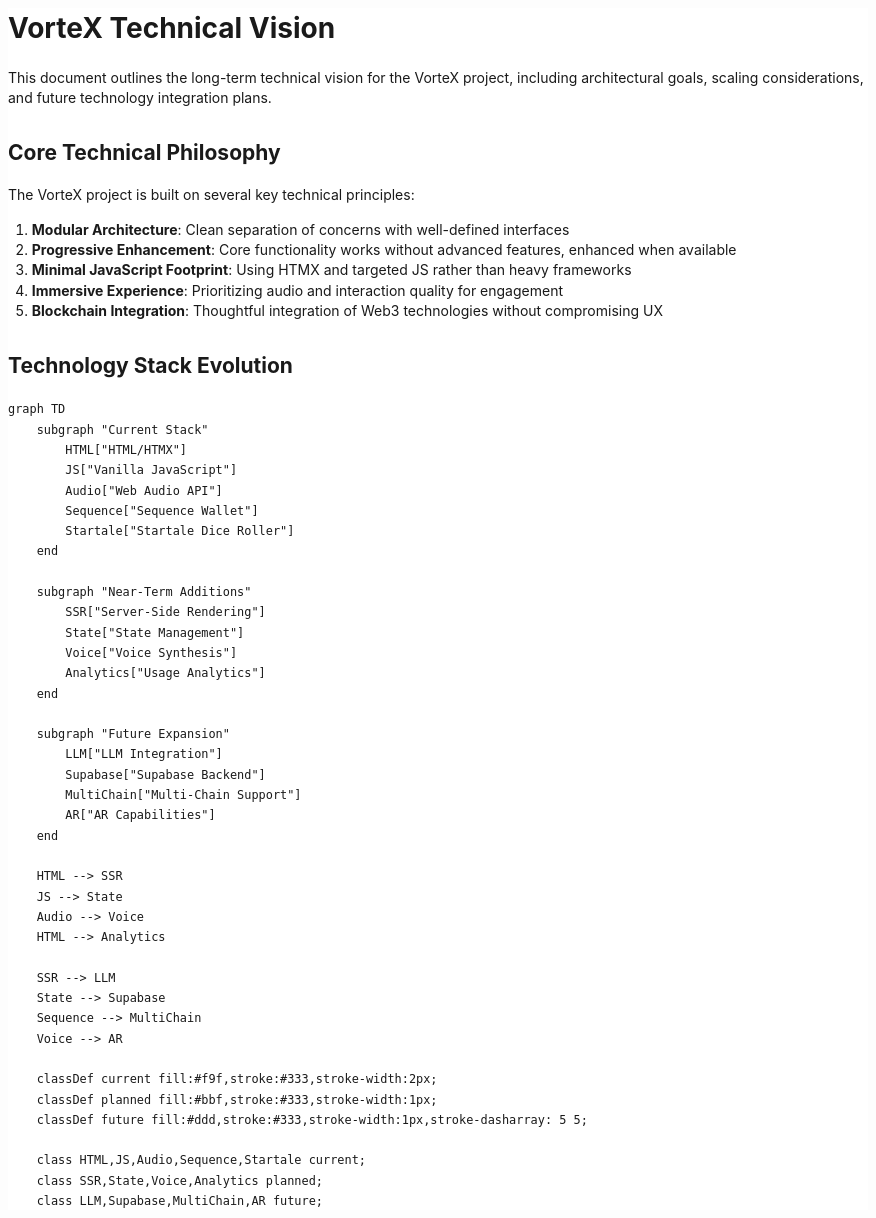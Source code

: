 # VorteX Technical Vision

This document outlines the long-term technical vision for the VorteX project, including architectural goals, scaling considerations, and future technology integration plans.

## Core Technical Philosophy

The VorteX project is built on several key technical principles:

1. **Modular Architecture**: Clean separation of concerns with well-defined interfaces
2. **Progressive Enhancement**: Core functionality works without advanced features, enhanced when available
3. **Minimal JavaScript Footprint**: Using HTMX and targeted JS rather than heavy frameworks
4. **Immersive Experience**: Prioritizing audio and interaction quality for engagement
5. **Blockchain Integration**: Thoughtful integration of Web3 technologies without compromising UX

## Technology Stack Evolution

```mermaid
graph TD
    subgraph "Current Stack"
        HTML["HTML/HTMX"]
        JS["Vanilla JavaScript"]
        Audio["Web Audio API"]
        Sequence["Sequence Wallet"]
        Startale["Startale Dice Roller"]
    end
    
    subgraph "Near-Term Additions"
        SSR["Server-Side Rendering"]
        State["State Management"]
        Voice["Voice Synthesis"]
        Analytics["Usage Analytics"]
    end
    
    subgraph "Future Expansion"
        LLM["LLM Integration"]
        Supabase["Supabase Backend"]
        MultiChain["Multi-Chain Support"]
        AR["AR Capabilities"]
    end
    
    HTML --> SSR
    JS --> State
    Audio --> Voice
    HTML --> Analytics
    
    SSR --> LLM
    State --> Supabase
    Sequence --> MultiChain
    Voice --> AR
    
    classDef current fill:#f9f,stroke:#333,stroke-width:2px;
    classDef planned fill:#bbf,stroke:#333,stroke-width:1px;
    classDef future fill:#ddd,stroke:#333,stroke-width:1px,stroke-dasharray: 5 5;
    
    class HTML,JS,Audio,Sequence,Startale current;
    class SSR,State,Voice,Analytics planned;
    class LLM,Supabase,MultiChain,AR future;
```
